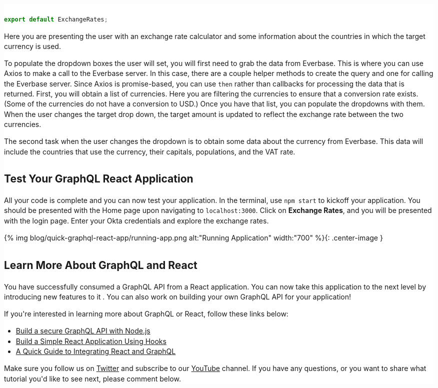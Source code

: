 ```jsx

export default ExchangeRates;
```

Here you are presenting the user with an exchange rate calculator and some information about the countries in which the target currency is used.  

To populate the dropdown boxes the user will set, you will first need to grab the data from Everbase.  This is where you can use Axios to make a call to the Everbase server.  In this case, there are a couple helper methods to create the query and one for calling the Everbase server.  Since Axios is promise-based, you can use `then` rather than callbacks for processing the data that is returned.  First, you will obtain a list of currencies.  Here you are filtering the currencies to ensure that a conversion rate exists.   (Some of the currencies do not have a conversion to USD.)  Once you have that list, you can populate the dropdowns with them.  When the user changes the target drop down, the target amount is updated to reflect the exchange rate between the two currencies.  

The second task when the user changes the dropdown is to obtain some data about the currency from Everbase.  This data will include the countries that use the currency, their capitals, populations, and the VAT rate.  

## Test Your GraphQL React Application

All your code is complete and you can now test your application.  In the terminal, use `npm start` to kickoff your application.  You should be presented with the Home page upon navigating to `localhost:3000`.  Click on **Exchange Rates**, and you will be presented with the login page.  Enter your Okta credentials and explore the exchange rates.

{% img blog/quick-graphql-react-app/running-app.png alt:"Running Application" width:"700" %}{: .center-image }

## Learn More About GraphQL and React

You have successfully consumed a GraphQL API from a React application.  You can now take this application to the next level by introducing new features to it .  You can also work on building your own GraphQL API for your application!

If you're interested in learning more about GraphQL or React, follow these links below:

* [Build a secure GraphQL API with Node.js](https://developer.okta.com/blog/2020/11/18/build-a-graphql-nodejs-api)
* [Build a Simple React Application Using Hooks](https://developer.okta.com/blog/2020/08/26/react-hooks)
* [A Quick Guide to Integrating React and GraphQL](https://developer.okta.com/blog/2019/12/05/react-graphql-integration-guide)

Make sure you follow us on [Twitter](https://twitter.com/oktadev) and subscribe to our [YouTube](https://www.youtube.com/c/oktadev) channel. If you have any questions, or you want to share what tutorial you'd like to see next, please comment below.
